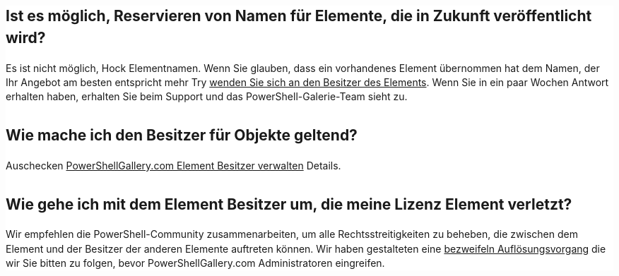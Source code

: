 ## Ist es möglich, Reservieren von Namen für Elemente, die in Zukunft veröffentlicht wird?

Es ist nicht möglich, Hock Elementnamen. Wenn Sie glauben, dass ein vorhandenes Element übernommen hat dem Namen, der Ihr Angebot am besten entspricht mehr Try [wenden Sie sich an den Besitzer des Elements](psgallery_contacting_item_owners.md). Wenn Sie in ein paar Wochen Antwort erhalten haben, erhalten Sie beim Support und das PowerShell-Galerie-Team sieht zu.

## Wie mache ich den Besitzer für Objekte geltend?

Auschecken [PowerShellGallery.com Element Besitzer verwalten](Managing-Item-Owners.md) Details.

## Wie gehe ich mit dem Element Besitzer um, die meine Lizenz Element verletzt?

Wir empfehlen die PowerShell-Community zusammenarbeiten, um alle Rechtsstreitigkeiten zu beheben, die zwischen dem Element und der Besitzer der anderen Elemente auftreten können.  Wir haben gestalteten eine [bezweifeln Auflösungsvorgang](psgallery_dispute_resolution.md) die wir Sie bitten zu folgen, bevor PowerShellGallery.com Administratoren eingreifen.




